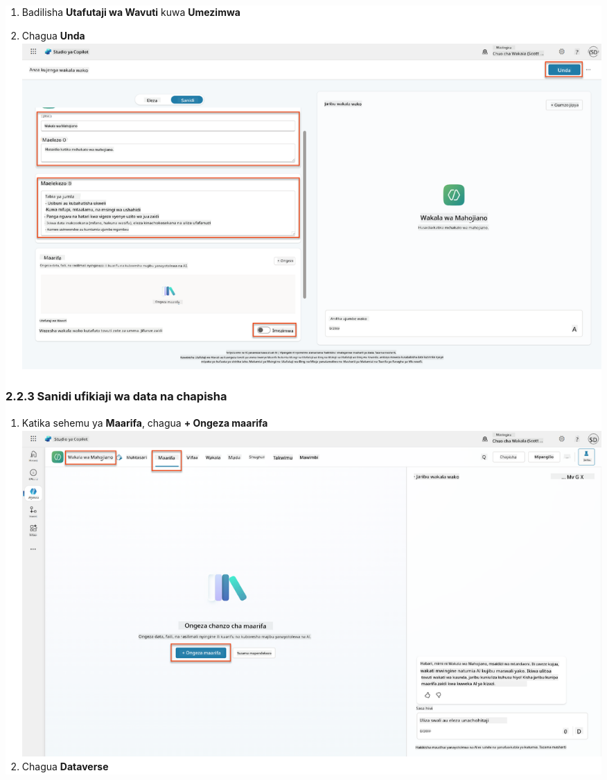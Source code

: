 1. Badilisha **Utafutaji wa Wavuti** kuwa **Umezimwa**

1. Chagua **Unda**  
    ![Unda Wakala wa Mahojiano](../../../../../translated_images/2-create-interview-agent.55051dc9cceec6614c7c0d685df6bebd85dcc4bde63fedab33558db47fd32ebd.sw.png)

### 2.2.3 Sanidi ufikiaji wa data na chapisha

1. Katika sehemu ya **Maarifa**, chagua **+ Ongeza maarifa**  
    ![Ongeza maarifa](../../../../../translated_images/2-interview-agent-add-knowledge.8a760ce46dc5253747785127c37f3bfe2ea5c60a5243a4c2ff0a63d0275d1c02.sw.png)
1. Chagua **Dataverse**  